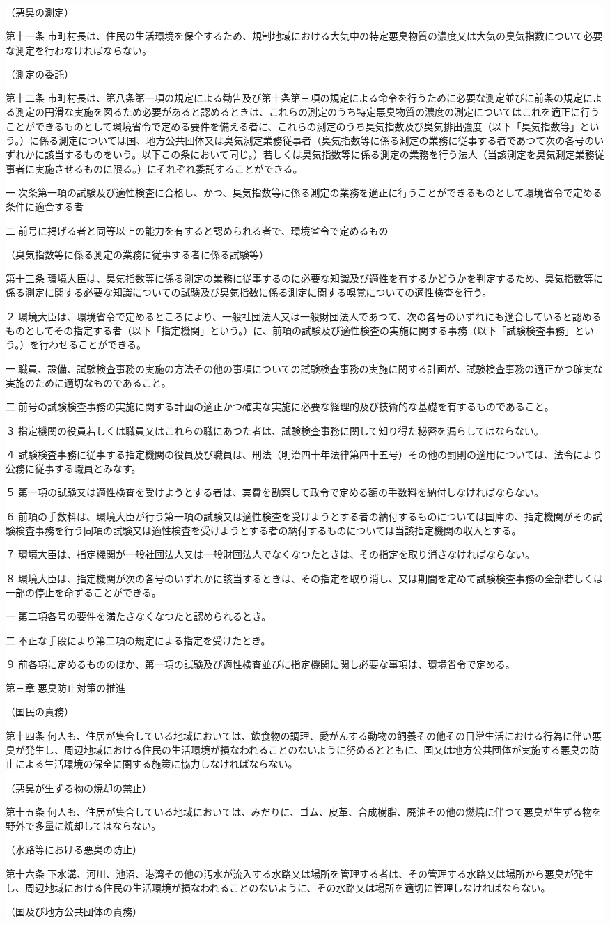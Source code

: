 （悪臭の測定）

第十一条 市町村長は、住民の生活環境を保全するため、規制地域における大気中の特定悪臭物質の濃度又は大気の臭気指数について必要な測定を行わなければならない。

（測定の委託）

第十二条 市町村長は、第八条第一項の規定による勧告及び第十条第三項の規定による命令を行うために必要な測定並びに前条の規定による測定の円滑な実施を図るため必要があると認めるときは、これらの測定のうち特定悪臭物質の濃度の測定についてはこれを適正に行うことができるものとして環境省令で定める要件を備える者に、これらの測定のうち臭気指数及び臭気排出強度（以下「臭気指数等」という。）に係る測定については国、地方公共団体又は臭気測定業務従事者（臭気指数等に係る測定の業務に従事する者であつて次の各号のいずれかに該当するものをいう。以下この条において同じ。）若しくは臭気指数等に係る測定の業務を行う法人（当該測定を臭気測定業務従事者に実施させるものに限る。）にそれぞれ委託することができる。

一 次条第一項の試験及び適性検査に合格し、かつ、臭気指数等に係る測定の業務を適正に行うことができるものとして環境省令で定める条件に適合する者

二 前号に掲げる者と同等以上の能力を有すると認められる者で、環境省令で定めるもの

（臭気指数等に係る測定の業務に従事する者に係る試験等）

第十三条 環境大臣は、臭気指数等に係る測定の業務に従事するのに必要な知識及び適性を有するかどうかを判定するため、臭気指数等に係る測定に関する必要な知識についての試験及び臭気指数に係る測定に関する嗅覚についての適性検査を行う。

２ 環境大臣は、環境省令で定めるところにより、一般社団法人又は一般財団法人であつて、次の各号のいずれにも適合していると認めるものとしてその指定する者（以下「指定機関」という。）に、前項の試験及び適性検査の実施に関する事務（以下「試験検査事務」という。）を行わせることができる。

一 職員、設備、試験検査事務の実施の方法その他の事項についての試験検査事務の実施に関する計画が、試験検査事務の適正かつ確実な実施のために適切なものであること。

二 前号の試験検査事務の実施に関する計画の適正かつ確実な実施に必要な経理的及び技術的な基礎を有するものであること。

３ 指定機関の役員若しくは職員又はこれらの職にあつた者は、試験検査事務に関して知り得た秘密を漏らしてはならない。

４ 試験検査事務に従事する指定機関の役員及び職員は、刑法（明治四十年法律第四十五号）その他の罰則の適用については、法令により公務に従事する職員とみなす。

５ 第一項の試験又は適性検査を受けようとする者は、実費を勘案して政令で定める額の手数料を納付しなければならない。

６ 前項の手数料は、環境大臣が行う第一項の試験又は適性検査を受けようとする者の納付するものについては国庫の、指定機関がその試験検査事務を行う同項の試験又は適性検査を受けようとする者の納付するものについては当該指定機関の収入とする。

７ 環境大臣は、指定機関が一般社団法人又は一般財団法人でなくなつたときは、その指定を取り消さなければならない。

８ 環境大臣は、指定機関が次の各号のいずれかに該当するときは、その指定を取り消し、又は期間を定めて試験検査事務の全部若しくは一部の停止を命ずることができる。

一 第二項各号の要件を満たさなくなつたと認められるとき。

二 不正な手段により第二項の規定による指定を受けたとき。

９ 前各項に定めるもののほか、第一項の試験及び適性検査並びに指定機関に関し必要な事項は、環境省令で定める。

第三章 悪臭防止対策の推進

（国民の責務）

第十四条 何人も、住居が集合している地域においては、飲食物の調理、愛がんする動物の飼養その他その日常生活における行為に伴い悪臭が発生し、周辺地域における住民の生活環境が損なわれることのないように努めるとともに、国又は地方公共団体が実施する悪臭の防止による生活環境の保全に関する施策に協力しなければならない。

（悪臭が生ずる物の焼却の禁止）

第十五条 何人も、住居が集合している地域においては、みだりに、ゴム、皮革、合成樹脂、廃油その他の燃焼に伴つて悪臭が生ずる物を野外で多量に焼却してはならない。

（水路等における悪臭の防止）

第十六条 下水溝、河川、池沼、港湾その他の汚水が流入する水路又は場所を管理する者は、その管理する水路又は場所から悪臭が発生し、周辺地域における住民の生活環境が損なわれることのないように、その水路又は場所を適切に管理しなければならない。

（国及び地方公共団体の責務）
